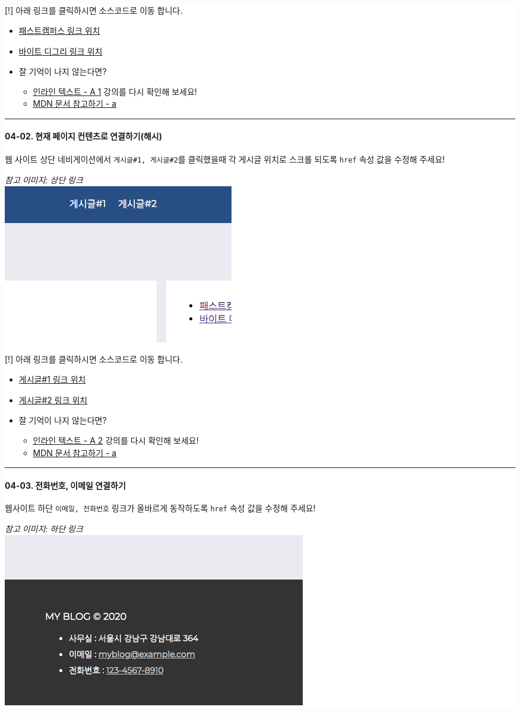 [!] 아래 링크를 클릭하시면 소스코드로 이동 합니다.

-   [패스트캠퍼스 링크 위치](./src/index.html#L206)
-   [바이트 디그리 링크 위치](./src/index.html#L212)

-   잘 기억이 나지 않는다면?
    -   [인라인 텍스트 - A 1](https://www.fastcampus.co.kr/online/#/courses/201133/clips/10610) 강의를 다시 확인해 보세요!
    -   [MDN 문서 참고하기 - a](https://developer.mozilla.org/ko/docs/Web/HTML/Element/a)

---

#### 04-02. 현재 페이지 컨텐츠로 연결하기(해시)

웹 사이트 상단 네비게이션에서 `게시글#1, 게시글#2`를 클릭했을때 각 게시글 위치로 스크롤 되도록 `href` 속성 값을 수정해 주세요!

_참고 이미지: 상단 링크_  
![상단 링크](./readme-assets/04-top-nav-link.png)

[!] 아래 링크를 클릭하시면 소스코드로 이동 합니다.

-   [게시글#1 링크 위치](./src/index.html#L24)
-   [게시글#2 링크 위치](./src/index.html#L27)

-   잘 기억이 나지 않는다면?
    -   [인라인 텍스트 - A 2](https://www.fastcampus.co.kr/online/#/courses/201133/clips/10611) 강의를 다시 확인해 보세요!
    -   [MDN 문서 참고하기 - a](https://developer.mozilla.org/ko/docs/Web/HTML/Element/a)

---

#### 04-03. 전화번호, 이메일 연결하기

웹사이트 하단 `이메일, 전화번호` 링크가 올바르게 동작하도록 `href` 속성 값을 수정해 주세요!

_참고 이미지: 하단 링크_  
![하단 링크](./readme-assets/04-footer-link.png)
